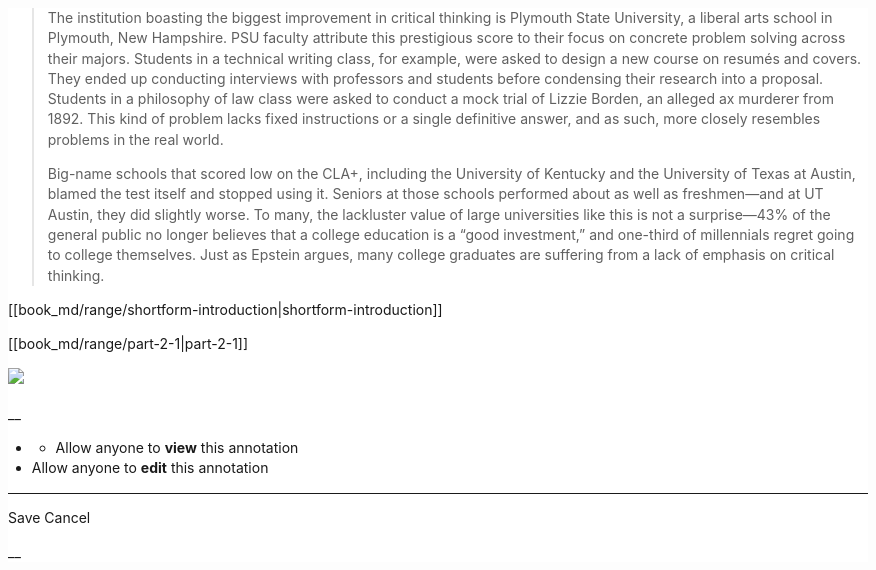 > The institution boasting the biggest improvement in critical thinking is Plymouth State University, a liberal arts school in Plymouth, New Hampshire. PSU faculty attribute this prestigious score to their focus on concrete problem solving across their majors. Students in a technical writing class, for example, were asked to design a new course on resumés and covers. They ended up conducting interviews with professors and students before condensing their research into a proposal. Students in a philosophy of law class were asked to conduct a mock trial of Lizzie Borden, an alleged ax murderer from 1892. This kind of problem lacks fixed instructions or a single definitive answer, and as such, more closely resembles problems in the real world.
> 
> Big-name schools that scored low on the CLA+, including the University of Kentucky and the University of Texas at Austin, blamed the test itself and stopped using it. Seniors at those schools performed about as well as freshmen—and at UT Austin, they did slightly worse. To many, the lackluster value of large universities like this is not a surprise—43% of the general public no longer believes that a college education is a “good investment,” and one-third of millennials regret going to college themselves. Just as Epstein argues, many college graduates are suffering from a lack of emphasis on critical thinking.

[[book_md/range/shortform-introduction|shortform-introduction]]

[[book_md/range/part-2-1|part-2-1]]

![](https://bat.bing.com/action/0?ti=56018282&Ver=2&mid=79c0e6fb-3ab3-4361-b379-e4f47b1527d6&sid=f30c5e70639211ee87d33f0876d93783&vid=f30c9700639211eeb3a75d830392c94f&vids=0&msclkid=N&pi=0&lg=en-US&sw=800&sh=600&sc=24&nwd=1&tl=Shortform%20%7C%20Book&p=https%3A%2F%2Fwww.shortform.com%2Fapp%2Fbook%2Frange%2Fpart-1&r=&lt=452&evt=pageLoad&sv=1&rn=827932)

__

  *   * Allow anyone to **view** this annotation
  * Allow anyone to **edit** this annotation



* * *

Save Cancel

__



